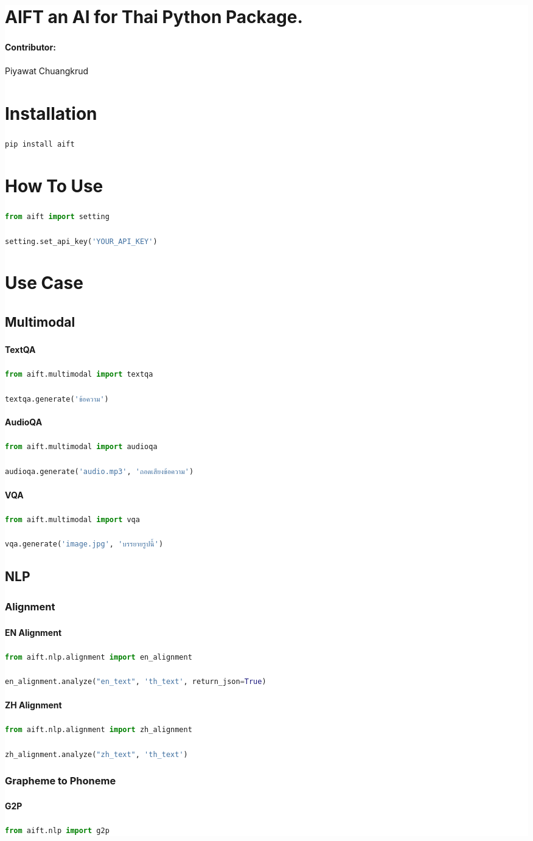 # AIFT an AI for Thai Python Package.

#### Contributor: 
Piyawat Chuangkrud
# Installation

```bash
pip install aift
```

# How To Use

```python
from aift import setting

setting.set_api_key('YOUR_API_KEY')
```
# Use Case
## Multimodal
#### TextQA
```python
from aift.multimodal import textqa

textqa.generate('ข้อความ')
```
#### AudioQA
```python
from aift.multimodal import audioqa

audioqa.generate('audio.mp3', 'ถอดเสียงข้อความ')
```
#### VQA
```python
from aift.multimodal import vqa

vqa.generate('image.jpg', 'บรรยายรูปนี้')
```

## NLP
### Alignment
#### EN Alignment
```python
from aift.nlp.alignment import en_alignment

en_alignment.analyze("en_text", 'th_text', return_json=True)
```
#### ZH Alignment
```python
from aift.nlp.alignment import zh_alignment

zh_alignment.analyze("zh_text", 'th_text')
```
### Grapheme to Phoneme
#### G2P
```python
from aift.nlp import g2p
```